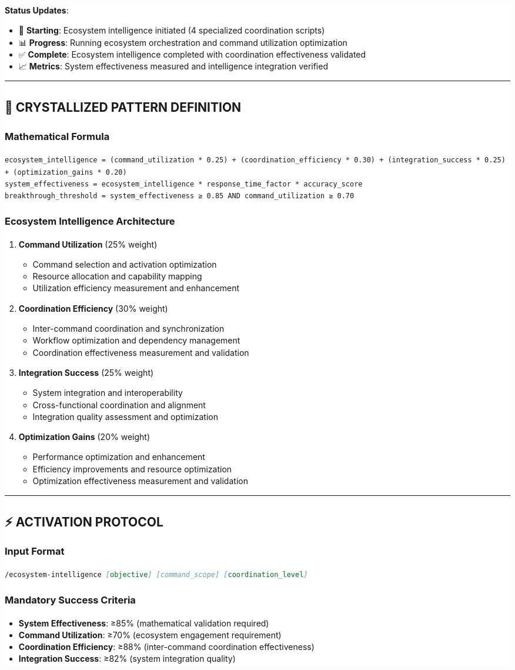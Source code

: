 **Status Updates**:
- 🔄 **Starting**: Ecosystem intelligence initiated (4 specialized coordination scripts)
- 📊 **Progress**: Running ecosystem orchestration and command utilization optimization
- ✅ **Complete**: Ecosystem intelligence completed with coordination effectiveness validated
- 📈 **Metrics**: System effectiveness measured and intelligence integration verified

---

## 🎯 **CRYSTALLIZED PATTERN DEFINITION**

### **Mathematical Formula**
```
ecosystem_intelligence = (command_utilization * 0.25) + (coordination_efficiency * 0.30) + (integration_success * 0.25) + (optimization_gains * 0.20)
system_effectiveness = ecosystem_intelligence * response_time_factor * accuracy_score
breakthrough_threshold = system_effectiveness ≥ 0.85 AND command_utilization ≥ 0.70
```

### **Ecosystem Intelligence Architecture**
1. **Command Utilization** (25% weight)
   - Command selection and activation optimization
   - Resource allocation and capability mapping
   - Utilization efficiency measurement and enhancement

2. **Coordination Efficiency** (30% weight)
   - Inter-command coordination and synchronization
   - Workflow optimization and dependency management
   - Coordination effectiveness measurement and validation

3. **Integration Success** (25% weight)
   - System integration and interoperability
   - Cross-functional coordination and alignment
   - Integration quality assessment and optimization

4. **Optimization Gains** (20% weight)
   - Performance optimization and enhancement
   - Efficiency improvements and resource optimization
   - Optimization effectiveness measurement and validation

---

## ⚡ **ACTIVATION PROTOCOL**

### **Input Format**
```markdown
/ecosystem-intelligence [objective] [command_scope] [coordination_level]
```

### **Mandatory Success Criteria**
- **System Effectiveness**: ≥85% (mathematical validation required)
- **Command Utilization**: ≥70% (ecosystem engagement requirement)
- **Coordination Efficiency**: ≥88% (inter-command coordination effectiveness)
- **Integration Success**: ≥82% (system integration quality)
